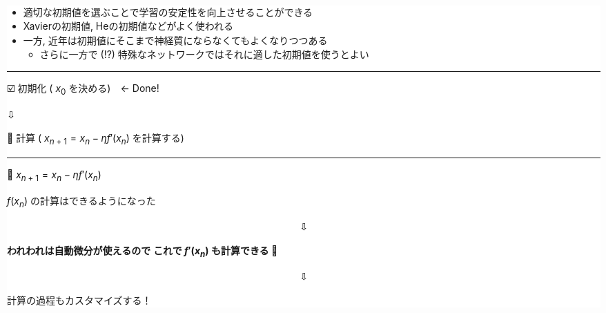 
- 適切な初期値を選ぶことで学習の安定性を向上させることができる
- Xavierの初期値, Heの初期値などがよく使われる
- 一方, 近年は初期値にそこまで神経質にならなくてもよくなりつつある
  - さらに一方で (!?) 特殊なネットワークではそれに適した初期値を使うとよい

---





<div class="proof">

☑️ 初期化 ( $x_0$ を決める)　← Done!

⇩

🔲 計算 ( $x_{n+1} = x_n - \eta f'(x_n)$ を計算する)


</div>

---



🔲 $x_{n+1} = x_n - \eta f'(x_n)$

$f(x_n)$ の計算はできるようになった

<div style="text-align: center;">

⇩

</div>

**われわれは自動微分が使えるので**
**これで $f'(x_n)$ も計算できる 🤗**

<div style="text-align: center;">

⇩

</div>

計算の過程もカスタマイズする！
